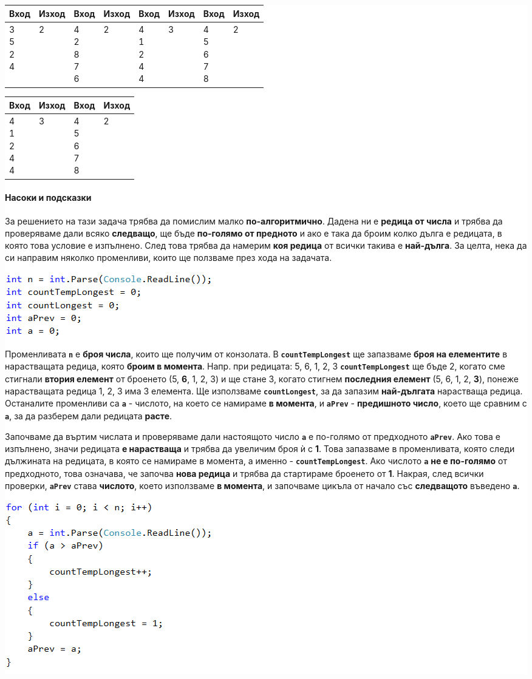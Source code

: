 |Вход|Изход|Вход|Изход|Вход|Изход|Вход|Изход|
|---|---|---|---|---|---|---|---|
|3<br>5<br>2<br>4|2|4<br>2<br>8<br>7<br>6|2|4<br>1<br>2<br>4<br>4|3|4<br>5<br>6<br>7<br>8|2|

|Вход|Изход|Вход|Изход|
|---|---|---|---|
|4<br>1<br>2<br>4<br>4|3|4<br>5<br>6<br>7<br>8|2|

#### Насоки и подсказки

За решението на тази задача трябва да помислим малко **по-алгоритмично**. Дадена ни е **редица от числа** и трябва да проверяваме дали всяко **следващо**, ще бъде **по-голямо от предното** и ако е така да броим колко дълга е редицата, в която това условие е изпълнено. След това трябва да намерим **коя редица** от всички такива е **най-дълга**. За целта, нека да си направим няколко променливи, които ще ползваме през хода на задачата. 

![](assets/exam-prep-1-images/exam-prep-increasing-elements-1.png)

Променливата **`n`** е **броя числа**, които ще получим от конзолата. В **`countTempLongest`** ще запазваме **броя на елементите** в нарастващата редица, която **броим в момента**. Напр. при редицата: 5, 6, 1, 2, 3 **`countTempLongest`** ще бъде 2, когато сме стигнали **втория елемент** от броенето (5, **6**, 1, 2, 3) и ще стане 3, когато стигнем **последния елемент** (5, 6, 1, 2, **3**), понеже нарастващата редица 1, 2, 3 има 3 елемента. Ще използваме **`countLongest`**, за да запазим **най-дългата** нарастваща редица. Останалите променливи са **`a`** - числото, на което се намираме **в момента**, и **`aPrev`** - **предишното число**, което ще сравним с **`a`**, за да разберем дали редицата **расте**.

Започваме да въртим числата и проверяваме дали настоящото число **`а`** е по-голямо от предходното **`aPrev`**. Ако това е изпълнено, значи редицата **е нарастваща** и трябва да увеличим броя ѝ с **1**. Това запазваме в променливата, която следи дължината на редицата, в която се намираме в момента, а именно - **`countTempLongest`**. Ако числото **`а`** **не е по-голямо** от предходното, това означава, че започва **нова редица** и трябва да стартираме броенето от **1**. Накрая, след всички проверки, **`aPrev`** става **числото**, което използваме **в момента**, и започваме цикъла от начало със **следващото** въведено **`а`**.

![](assets/exam-prep-1-images/exam-prep-increasing-elements-2.png)
